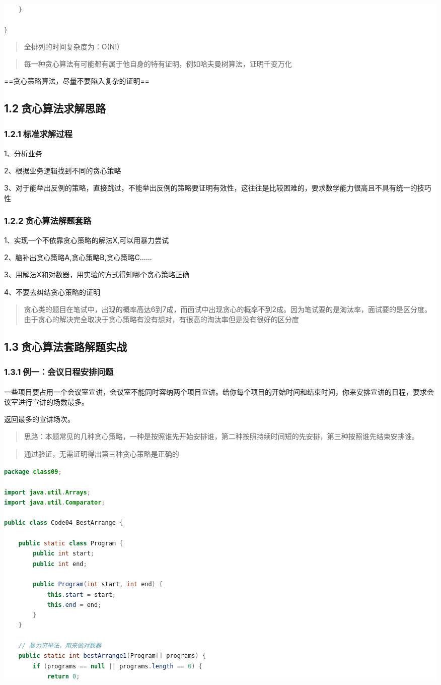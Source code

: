 ```Java
	}

}
```

> 全排列的时间复杂度为：O(N!)

> 每一种贪心算法有可能都有属于他自身的特有证明，例如哈夫曼树算法，证明千变万化

==贪心策略算法，尽量不要陷入复杂的证明==

## 1.2 贪心算法求解思路

### 1.2.1 标准求解过程

1、分析业务

2、根据业务逻辑找到不同的贪心策略

3、对于能举出反例的策略，直接跳过，不能举出反例的策略要证明有效性，这往往是比较困难的，要求数学能力很高且不具有统一的技巧性

### 1.2.2 贪心算法解题套路

1、实现一个不依靠贪心策略的解法X,可以用暴力尝试

2、脑补出贪心策略A,贪心策略B,贪心策略C......

3、用解法X和对数器，用实验的方式得知哪个贪心策略正确

4、不要去纠结贪心策略的证明

> 贪心类的题目在笔试中，出现的概率高达6到7成，而面试中出现贪心的概率不到2成。因为笔试要的是淘汰率，面试要的是区分度。由于贪心的解决完全取决于贪心策略有没有想对，有很高的淘汰率但是没有很好的区分度

## 1.3 贪心算法套路解题实战

### 1.3.1 例一：会议日程安排问题

一些项目要占用一个会议室宣讲，会议室不能同时容纳两个项目宣讲。给你每个项目的开始时间和结束时间，你来安排宣讲的日程，要求会议室进行宣讲的场数最多。

返回最多的宣讲场次。

> 思路：本题常见的几种贪心策略，一种是按照谁先开始安排谁，第二种按照持续时间短的先安排，第三种按照谁先结束安排谁。

> 通过验证，无需证明得出第三种贪心策略是正确的

```Java
package class09;

import java.util.Arrays;
import java.util.Comparator;

public class Code04_BestArrange {

	public static class Program {
		public int start;
		public int end;

		public Program(int start, int end) {
			this.start = start;
			this.end = end;
		}
	}

    // 暴力穷举法，用来做对数器
	public static int bestArrange1(Program[] programs) {
		if (programs == null || programs.length == 0) {
			return 0;
```